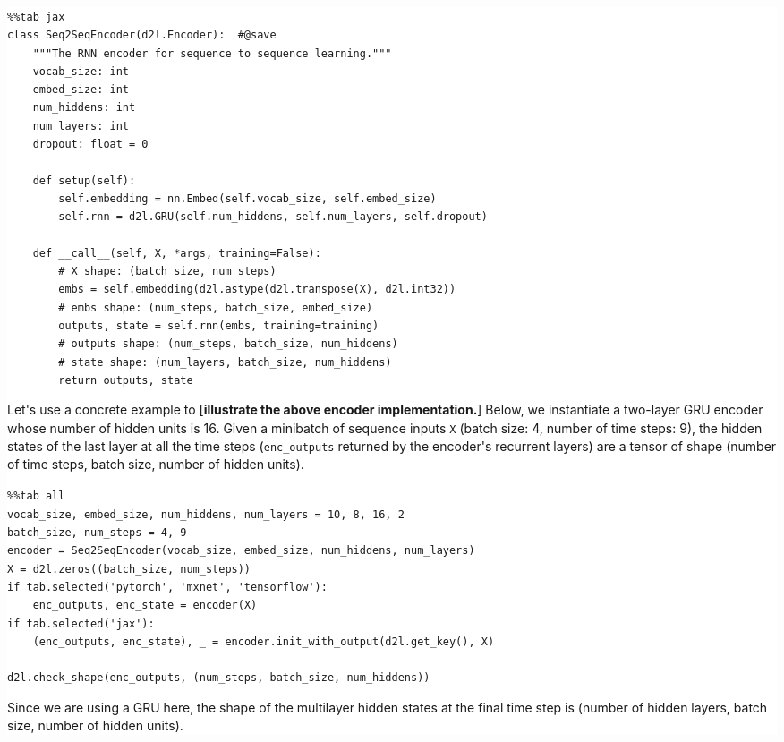 ```{.python .input}
%%tab jax
class Seq2SeqEncoder(d2l.Encoder):  #@save
    """The RNN encoder for sequence to sequence learning."""
    vocab_size: int
    embed_size: int
    num_hiddens: int
    num_layers: int
    dropout: float = 0

    def setup(self):
        self.embedding = nn.Embed(self.vocab_size, self.embed_size)
        self.rnn = d2l.GRU(self.num_hiddens, self.num_layers, self.dropout)

    def __call__(self, X, *args, training=False):
        # X shape: (batch_size, num_steps)
        embs = self.embedding(d2l.astype(d2l.transpose(X), d2l.int32))
        # embs shape: (num_steps, batch_size, embed_size)
        outputs, state = self.rnn(embs, training=training)
        # outputs shape: (num_steps, batch_size, num_hiddens)
        # state shape: (num_layers, batch_size, num_hiddens)
        return outputs, state
```

Let's use a concrete example
to [**illustrate the above encoder implementation.**]
Below, we instantiate a two-layer GRU encoder
whose number of hidden units is 16.
Given a minibatch of sequence inputs `X`
(batch size: 4, number of time steps: 9),
the hidden states of the last layer
at all the time steps
(`enc_outputs` returned by the encoder's recurrent layers)
are a tensor of shape
(number of time steps, batch size, number of hidden units).

```{.python .input}
%%tab all
vocab_size, embed_size, num_hiddens, num_layers = 10, 8, 16, 2
batch_size, num_steps = 4, 9
encoder = Seq2SeqEncoder(vocab_size, embed_size, num_hiddens, num_layers)
X = d2l.zeros((batch_size, num_steps))
if tab.selected('pytorch', 'mxnet', 'tensorflow'):
    enc_outputs, enc_state = encoder(X)
if tab.selected('jax'):
    (enc_outputs, enc_state), _ = encoder.init_with_output(d2l.get_key(), X)

d2l.check_shape(enc_outputs, (num_steps, batch_size, num_hiddens))
```

Since we are using a GRU here,
the shape of the multilayer hidden states
at the final time step is
(number of hidden layers, batch size, number of hidden units).
